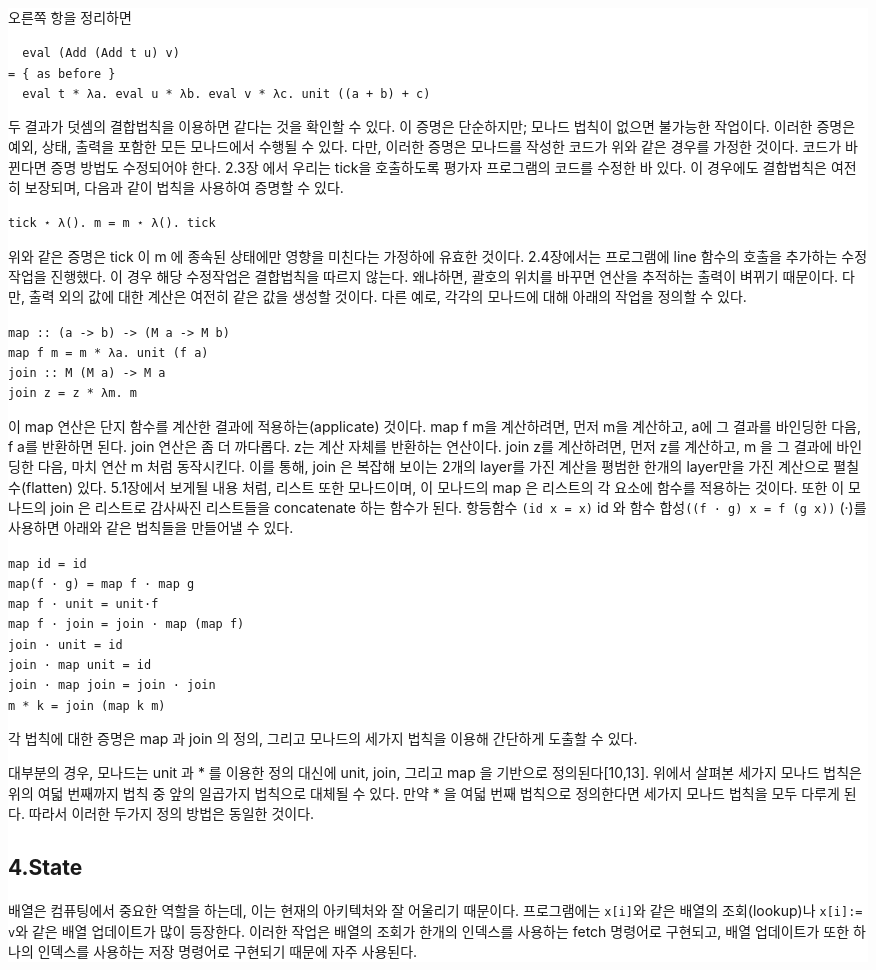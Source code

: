 오른쪽 항을 정리하면

```
  eval (Add (Add t u) v)
= { as before }
  eval t * λa. eval u * λb. eval v * λc. unit ((a + b) + c)
```

두 결과가 덧셈의 결합법칙을 이용하면 같다는 것을 확인할 수 있다. 이 증명은 단순하지만; 모나드 법칙이 없으면 불가능한 작업이다.
이러한 증명은 예외, 상태, 출력을 포함한 모든 모나드에서 수행될 수 있다. 다만, 이러한 증명은 모나드를 작성한 코드가 위와 같은 경우를 가정한 것이다. 코드가 바뀐다면 증명 방법도 수정되어야 한다. 2.3장 에서 우리는 tick을 호출하도록 평가자 프로그램의 코드를 수정한 바 있다. 이 경우에도 결합법칙은 여전히 보장되며, 다음과 같이 법칙을 사용하여 증명할 수 있다.

```
tick ⋆ λ(). m = m ⋆ λ(). tick
```

위와 같은 증명은 tick 이 m 에 종속된 상태에만 영향을 미친다는 가정하에 유효한 것이다. 2.4장에서는 프로그램에 line 함수의 호출을 추가하는 수정작업을 진행했다. 이 경우 해당 수정작업은 결합법칙을 따르지 않는다. 왜냐하면, 괄호의 위치를 바꾸면 연산을 추적하는 출력이 벼뀌기 때문이다. 다만, 출력 외의 값에 대한 계산은 여전히 같은 값을 생성할 것이다.
다른 예로, 각각의 모나드에 대해 아래의 작업을 정의할 수 있다.

```
map :: (a -> b) -> (M a -> M b)
map f m = m * λa. unit (f a)
join :: M (M a) -> M a
join z = z * λm. m
```

이 map 연산은 단지 함수를 계산한 결과에 적용하는(applicate) 것이다. map f m을 계산하려면, 먼저 m을 계산하고, a에 그 결과를 바인딩한 다음, f a를 반환하면 된다. join 연산은 좀 더 까다롭다. z는 계산 자체를 반환하는 연산이다. join z를 계산하려면, 먼저 z를 계산하고, m 을 그 결과에 바인딩한 다음, 마치 연산 m 처럼 동작시킨다. 이를 통해, join 은 복잡해 보이는 2개의 layer를 가진 계산을 평범한 한개의 layer만을 가진 계산으로 펼칠 수(flatten) 있다. 5.1장에서 보게될 내용 처럼, 리스트 또한 모나드이며, 이 모나드의 map 은 리스트의 각 요소에 함수를 적용하는 것이다. 또한 이 모나드의 join 은 리스트로 감사싸진 리스트들을 concatenate 하는 함수가 된다.
항등함수 `(id x = x)` id 와 함수 합성`((f · g) x = f (g x))` (·)를 사용하면 아래와 같은 법칙들을 만들어낼 수 있다.

```
map id = id
map(f · g) = map f · map g
map f · unit = unit·f
map f · join = join · map (map f)
join · unit = id
join · map unit = id
join · map join = join · join
m * k = join (map k m)
```

각 법칙에 대한 증명은 map 과 join 의 정의, 그리고 모나드의 세가지 법칙을 이용해 간단하게 도출할 수 있다.

대부분의 경우, 모나드는 unit 과 \* 를 이용한 정의 대신에 unit, join, 그리고 map 을 기반으로 정의된다[10,13]. 위에서 살펴본 세가지 모나드 법칙은 위의 여덟 번째까지 법칙 중 앞의 일곱가지 법칙으로 대체될 수 있다. 만약 \* 을 여덟 번째 법칙으로 정의한다면 세가지 모나드 법칙을 모두 다루게 된다. 따라서 이러한 두가지 정의 방법은 동일한 것이다.

## 4.State

배열은 컴퓨팅에서 중요한 역할을 하는데, 이는 현재의 아키텍처와 잘 어울리기 때문이다. 프로그램에는 `x[i]`와 같은 배열의 조회(lookup)나 `x[i]:=v`와 같은 배열 업데이트가 많이 등장한다. 이러한 작업은 배열의 조회가 한개의 인덱스를 사용하는 fetch 명령어로 구현되고, 배열 업데이트가 또한 하나의 인덱스를 사용하는 저장 명령어로 구현되기 때문에 자주 사용된다.
